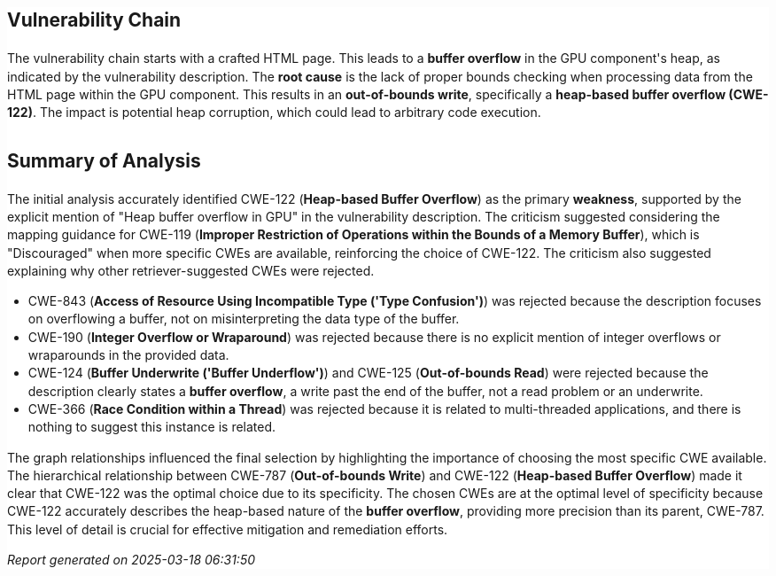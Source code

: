 ```mermaid
```

## Vulnerability Chain
The vulnerability chain starts with a crafted HTML page. This leads to a **buffer overflow** in the GPU component's heap, as indicated by the vulnerability description. The **root cause** is the lack of proper bounds checking when processing data from the HTML page within the GPU component. This results in an **out-of-bounds write**, specifically a **heap-based buffer overflow (CWE-122)**. The impact is potential heap corruption, which could lead to arbitrary code execution.

## Summary of Analysis
The initial analysis accurately identified CWE-122 (**Heap-based Buffer Overflow**) as the primary **weakness**, supported by the explicit mention of "Heap buffer overflow in GPU" in the vulnerability description. The criticism suggested considering the mapping guidance for CWE-119 (**Improper Restriction of Operations within the Bounds of a Memory Buffer**), which is "Discouraged" when more specific CWEs are available, reinforcing the choice of CWE-122. The criticism also suggested explaining why other retriever-suggested CWEs were rejected.

*   CWE-843 (**Access of Resource Using Incompatible Type ('Type Confusion')**) was rejected because the description focuses on overflowing a buffer, not on misinterpreting the data type of the buffer.
*   CWE-190 (**Integer Overflow or Wraparound**) was rejected because there is no explicit mention of integer overflows or wraparounds in the provided data.
*   CWE-124 (**Buffer Underwrite ('Buffer Underflow')**) and CWE-125 (**Out-of-bounds Read**) were rejected because the description clearly states a **buffer overflow**, a write past the end of the buffer, not a read problem or an underwrite.
*   CWE-366 (**Race Condition within a Thread**) was rejected because it is related to multi-threaded applications, and there is nothing to suggest this instance is related.

The graph relationships influenced the final selection by highlighting the importance of choosing the most specific CWE available. The hierarchical relationship between CWE-787 (**Out-of-bounds Write**) and CWE-122 (**Heap-based Buffer Overflow**) made it clear that CWE-122 was the optimal choice due to its specificity.
The chosen CWEs are at the optimal level of specificity because CWE-122 accurately describes the heap-based nature of the **buffer overflow**, providing more precision than its parent, CWE-787. This level of detail is crucial for effective mitigation and remediation efforts.



*Report generated on 2025-03-18 06:31:50*
